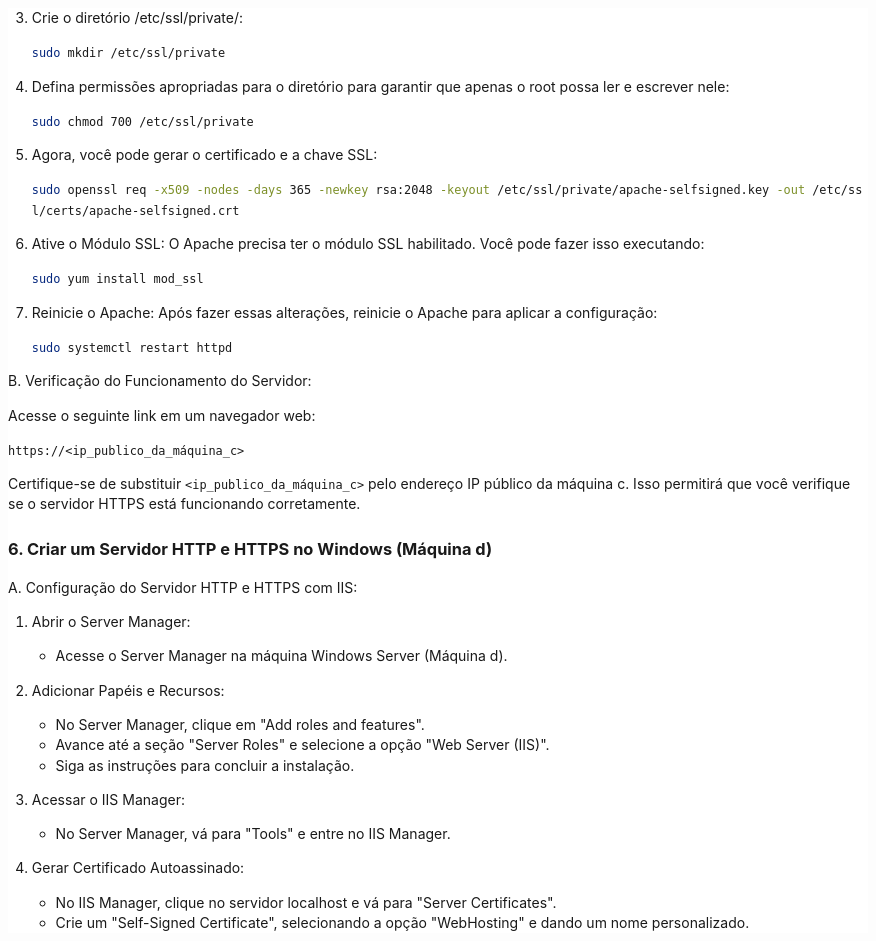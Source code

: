 3. Crie o diretório /etc/ssl/private/:
   ```bash
   sudo mkdir /etc/ssl/private
   ```

4. Defina permissões apropriadas para o diretório para garantir que apenas o root possa ler e escrever nele:
   ```bash
   sudo chmod 700 /etc/ssl/private
   ```

5. Agora, você pode gerar o certificado e a chave SSL:
   ```bash
   sudo openssl req -x509 -nodes -days 365 -newkey rsa:2048 -keyout /etc/ssl/private/apache-selfsigned.key -out /etc/ssl/certs/apache-selfsigned.crt
   ```

6. Ative o Módulo SSL: O Apache precisa ter o módulo SSL habilitado. Você pode fazer isso executando:
   ```bash
   sudo yum install mod_ssl
   ```

7. Reinicie o Apache: Após fazer essas alterações, reinicie o Apache para aplicar a configuração:
   ```bash
   sudo systemctl restart httpd
   ```

B. Verificação do Funcionamento do Servidor:

Acesse o seguinte link em um navegador web:
```
https://<ip_publico_da_máquina_c>
```

Certifique-se de substituir `<ip_publico_da_máquina_c>` pelo endereço IP público da máquina c. Isso permitirá que você verifique se o servidor HTTPS está funcionando corretamente.





### 6. Criar um Servidor HTTP e HTTPS no Windows (Máquina d)

A. Configuração do Servidor HTTP e HTTPS com IIS:

1. Abrir o Server Manager:
   - Acesse o Server Manager na máquina Windows Server (Máquina d).

2. Adicionar Papéis e Recursos:
   - No Server Manager, clique em "Add roles and features".
   - Avance até a seção "Server Roles" e selecione a opção "Web Server (IIS)".
   - Siga as instruções para concluir a instalação.

3. Acessar o IIS Manager:
   - No Server Manager, vá para "Tools" e entre no IIS Manager.

4. Gerar Certificado Autoassinado:
   - No IIS Manager, clique no servidor localhost e vá para "Server Certificates".
   - Crie um "Self-Signed Certificate", selecionando a opção "WebHosting" e dando um nome personalizado.
